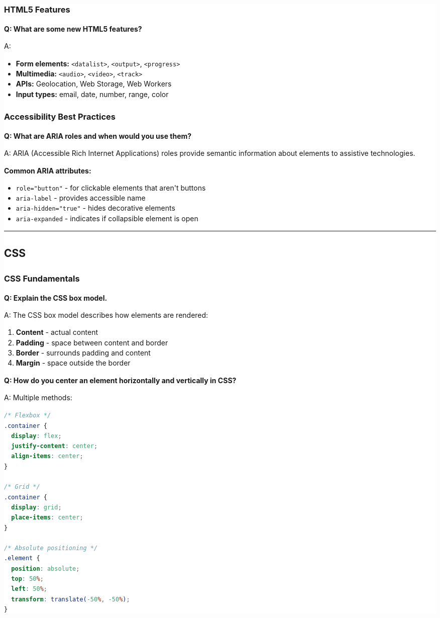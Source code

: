 ### HTML5 Features
**Q: What are some new HTML5 features?**

A:
- **Form elements:** `<datalist>`, `<output>`, `<progress>`
- **Multimedia:** `<audio>`, `<video>`, `<track>`
- **APIs:** Geolocation, Web Storage, Web Workers
- **Input types:** email, date, number, range, color

### Accessibility Best Practices
**Q: What are ARIA roles and when would you use them?**

A: ARIA (Accessible Rich Internet Applications) roles provide semantic information about elements to assistive technologies.

**Common ARIA attributes:**
- `role="button"` - for clickable elements that aren't buttons
- `aria-label` - provides accessible name
- `aria-hidden="true"` - hides decorative elements
- `aria-expanded` - indicates if collapsible element is open

---

## CSS

### CSS Fundamentals
**Q: Explain the CSS box model.**

A: The CSS box model describes how elements are rendered:
1. **Content** - actual content
2. **Padding** - space between content and border
3. **Border** - surrounds padding and content
4. **Margin** - space outside the border

**Q: How do you center an element horizontally and vertically in CSS?**

A: Multiple methods:

```css
/* Flexbox */
.container {
  display: flex;
  justify-content: center;
  align-items: center;
}

/* Grid */
.container {
  display: grid;
  place-items: center;
}

/* Absolute positioning */
.element {
  position: absolute;
  top: 50%;
  left: 50%;
  transform: translate(-50%, -50%);
}
```

